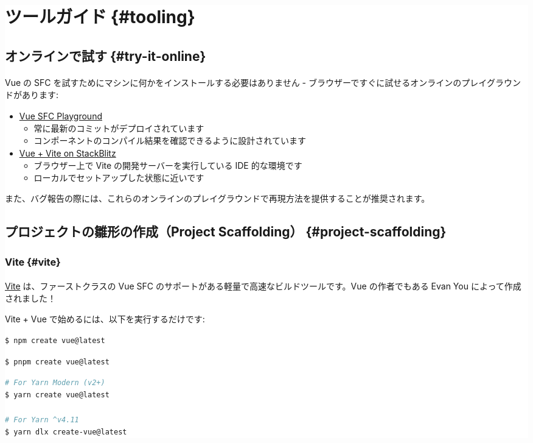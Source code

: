 <script setup>
import { VTCodeGroup, VTCodeGroupTab } from '@vue/theme'
</script>

# ツールガイド {#tooling}

## オンラインで試す {#try-it-online}

Vue の SFC を試すためにマシンに何かをインストールする必要はありません - ブラウザーですぐに試せるオンラインのプレイグラウンドがあります:

- [Vue SFC Playground](https://play.vuejs.org)
  - 常に最新のコミットがデプロイされています
  - コンポーネントのコンパイル結果を確認できるように設計されています
- [Vue + Vite on StackBlitz](https://vite.new/vue)
  - ブラウザー上で Vite の開発サーバーを実行している IDE 的な環境です
  - ローカルでセットアップした状態に近いです

また、バグ報告の際には、これらのオンラインのプレイグラウンドで再現方法を提供することが推奨されます。

## プロジェクトの雛形の作成（Project Scaffolding） {#project-scaffolding}

### Vite {#vite}

[Vite](https://vitejs.dev/) は、ファーストクラスの Vue SFC のサポートがある軽量で高速なビルドツールです。Vue の作者でもある Evan You によって作成されました！

Vite + Vue で始めるには、以下を実行するだけです:

<VTCodeGroup>
  <VTCodeGroupTab label="npm">

  ```sh
  $ npm create vue@latest
  ```

  </VTCodeGroupTab>
  <VTCodeGroupTab label="pnpm">
  
  ```sh
  $ pnpm create vue@latest
  ```

  </VTCodeGroupTab>
  <VTCodeGroupTab label="yarn">
  
  ```sh
  # For Yarn Modern (v2+)
  $ yarn create vue@latest
  
  # For Yarn ^v4.11
  $ yarn dlx create-vue@latest
  ```

  </VTCodeGroupTab>
  <VTCodeGroupTab label="bun">
  